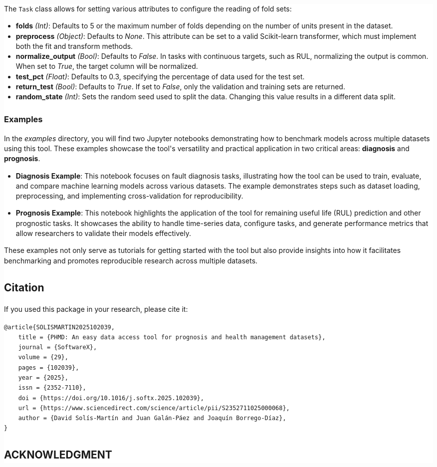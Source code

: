 The `Task` class allows for setting various attributes to configure the reading of fold sets:

- **folds** *(Int)*: Defaults to 5 or the maximum number of folds depending on the number of units present in the dataset.
- **preprocess** *(Object)*: Defaults to *None*. This attribute can be set to a valid Scikit-learn transformer, which must implement both the fit and transform methods.
- **normalize_output** *(Bool)*: Defaults to *False*. In tasks with continuous targets, such as RUL, normalizing the output is common. When set to *True*, the target column will be normalized.
- **test_pct** *(Float)*: Defaults to 0.3, specifying the percentage of data used for the test set.
- **return_test** *(Bool)*: Defaults to *True*. If set to *False*, only the validation and training sets are returned.
- **random_state** *(Int)*: Sets the random seed used to split the data. Changing this value results in a different data split.

### Examples  

In the *examples* directory, you will find two Jupyter notebooks demonstrating how to benchmark models across multiple datasets using this tool. These examples showcase the tool's versatility and practical application in two critical areas: **diagnosis** and **prognosis**.  

- **Diagnosis Example**: This notebook focuses on fault diagnosis tasks, illustrating how the tool can be used to train, evaluate, and compare machine learning models across various datasets. The example demonstrates steps such as dataset loading, preprocessing, and implementing cross-validation for reproducibility.  

- **Prognosis Example**: This notebook highlights the application of the tool for remaining useful life (RUL) prediction and other prognostic tasks. It showcases the ability to handle time-series data, configure tasks, and generate performance metrics that allow researchers to validate their models effectively.  

These examples not only serve as tutorials for getting started with the tool but also provide insights into how it facilitates benchmarking and promotes reproducible research across multiple datasets.
  
## Citation

If you used this package in your research, please cite it:

```
@article{SOLISMARTIN2025102039,
	title = {PHMD: An easy data access tool for prognosis and health management datasets},
	journal = {SoftwareX},
	volume = {29},
	pages = {102039},
	year = {2025},
	issn = {2352-7110},
	doi = {https://doi.org/10.1016/j.softx.2025.102039},
	url = {https://www.sciencedirect.com/science/article/pii/S2352711025000068},
	author = {David Solís-Martín and Juan Galán-Páez and Joaquín Borrego-Díaz},
}
```

## ACKNOWLEDGMENT
